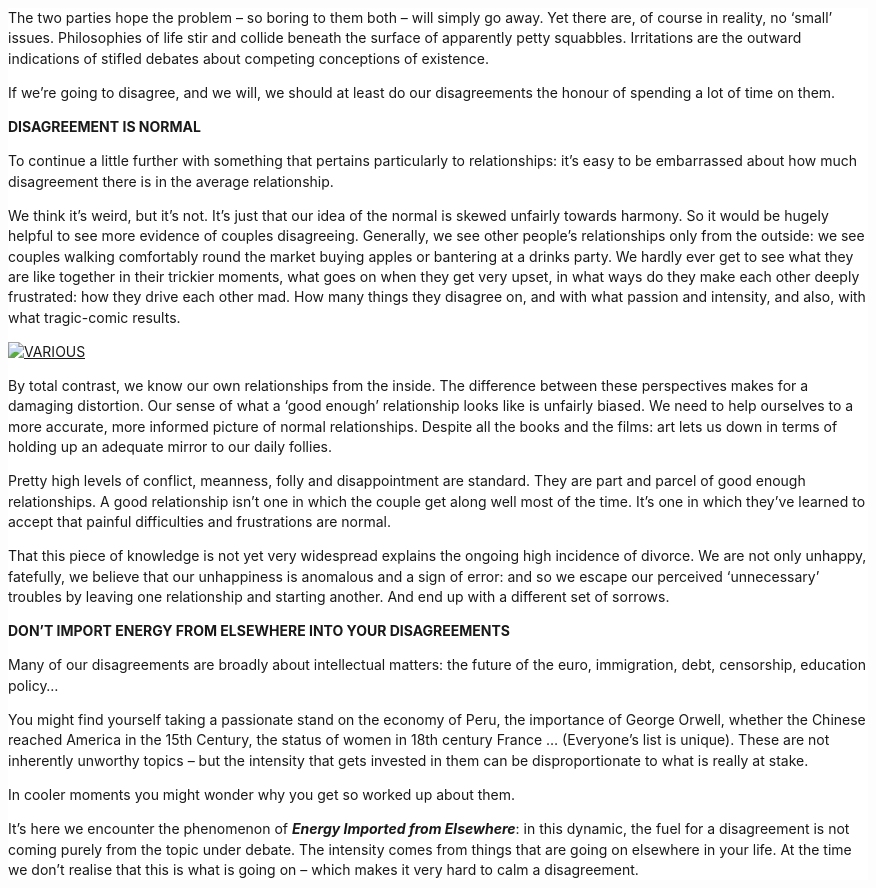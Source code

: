 <span class="s2">The two parties hope the problem – so boring to them both – will simply go away. Yet there are, of course in reality, no ‘small’ issues. Philosophies of life stir and collide beneath the surface of apparently petty squabbles. Irritations are the outward indications of stifled debates about competing conceptions of existence. </span>

<span class="s2">If we’re going to disagree, and we will, we should at least do our disagreements the honour of spending a lot of time on them.</span>

<span class="s2">**DISAGREEMENT IS NORMAL**</span>

<span class="s2">To continue a little further with something that pertains particularly to relationships: it’s easy to be embarrassed about how much disagreement there is in the average relationship. </span>

<span class="s2">We think it’s weird, but it’s not. It’s just that our idea of the normal is skewed unfairly towards harmony. So it would be hugely helpful to see more evidence of couples disagreeing. Generally, we see other people’s relationships only from the outside: we see couples walking comfortably round the market buying apples or bantering at a drinks party. We hardly ever get to see what they are like together in their trickier moments, what goes on when they get very upset, in what ways do they make each other deeply frustrated: how they drive each other mad. How many things they disagree on, and with what passion and intensity, and also, with what tragic-comic results.</span>

[![VARIOUS](http://i1.wp.com/www.thebookoflife.org/wp-content/uploads/2015/01/window.jpeg?resize=635%2C423)](http://i0.wp.com/www.thebookoflife.org/wp-content/uploads/2015/01/window.jpeg)

<span class="s2">By total contrast, we know our own relationships from the inside. The difference between these perspectives makes for a damaging distortion. Our sense of what a ‘good enough’ relationship looks like is unfairly biased. We need to help ourselves to a more accurate, more informed picture of normal relationships. Despite all the books and the films: art lets us down in terms of holding up an adequate mirror to our daily follies.</span>

<span class="s2">Pretty high levels of conflict, meanness, folly and disappointment are standard. They are part and parcel of good enough relationships. A good relationship isn’t one in which the couple get along well most of the time. It’s one in which they’ve learned to accept that painful difficulties and frustrations are normal.</span>

<span class="s2">That this piece of knowledge is not yet very widespread explains the ongoing high incidence of divorce. We are not only unhappy, fatefully, we believe that our unhappiness is anomalous and a sign of error: and so we escape our perceived ‘unnecessary’ troubles by leaving one relationship and starting another. And end up with a different set of sorrows.</span>

<span class="s2">**DON’T IMPORT ENERGY FROM ELSEWHERE INTO YOUR DISAGREEMENTS**</span>

<span class="s2">Many of our disagreements are broadly about intellectual matters: the future of the euro, immigration, debt, censorship, education policy… </span>

<span class="s2">You might find yourself taking a passionate stand on the economy of Peru, the importance of George Orwell, whether the Chinese reached America in the 15th Century, the status of women in 18th century France … (Everyone’s list is unique). These are not inherently unworthy topics – but the intensity that gets invested in them can be disproportionate to what is really at stake. </span>

<span class="s2">In cooler moments you might wonder why you get so worked up about them. </span>

<span class="s2">It’s here we encounter the phenomenon of ***Energy Imported from Elsewhere***: in this dynamic, the fuel for a disagreement is not coming purely from the topic under debate. The intensity comes from things that are going on elsewhere in your life. At the time we don’t realise that this is what is going on – which makes it very hard to calm a disagreement.</span>
